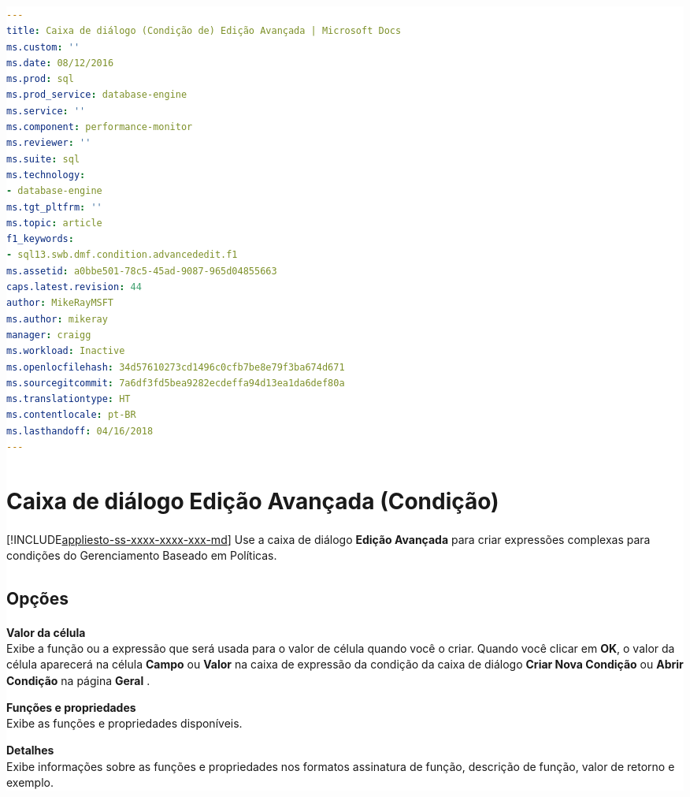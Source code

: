 ```yaml
---
title: Caixa de diálogo (Condição de) Edição Avançada | Microsoft Docs
ms.custom: ''
ms.date: 08/12/2016
ms.prod: sql
ms.prod_service: database-engine
ms.service: ''
ms.component: performance-monitor
ms.reviewer: ''
ms.suite: sql
ms.technology:
- database-engine
ms.tgt_pltfrm: ''
ms.topic: article
f1_keywords:
- sql13.swb.dmf.condition.advancededit.f1
ms.assetid: a0bbe501-78c5-45ad-9087-965d04855663
caps.latest.revision: 44
author: MikeRayMSFT
ms.author: mikeray
manager: craigg
ms.workload: Inactive
ms.openlocfilehash: 34d57610273cd1496c0cfb7be8e79f3ba674d671
ms.sourcegitcommit: 7a6df3fd5bea9282ecdeffa94d13ea1da6def80a
ms.translationtype: HT
ms.contentlocale: pt-BR
ms.lasthandoff: 04/16/2018
---
```

# <a name="advanced-edit-condition-dialog-box"></a>Caixa de diálogo Edição Avançada (Condição)
[!INCLUDE[appliesto-ss-xxxx-xxxx-xxx-md](../../includes/appliesto-ss-xxxx-xxxx-xxx-md.md)]
  Use a caixa de diálogo **Edição Avançada** para criar expressões complexas para condições do Gerenciamento Baseado em Políticas.  
  
## <a name="options"></a>Opções  
 **Valor da célula**  
 Exibe a função ou a expressão que será usada para o valor de célula quando você o criar. Quando você clicar em **OK**, o valor da célula aparecerá na célula **Campo** ou **Valor** na caixa de expressão da condição da caixa de diálogo **Criar Nova Condição** ou **Abrir Condição** na página **Geral** .  
  
 **Funções e propriedades**  
 Exibe as funções e propriedades disponíveis.  
  
 **Detalhes**  
 Exibe informações sobre as funções e propriedades nos formatos assinatura de função, descrição de função, valor de retorno e exemplo.  
  